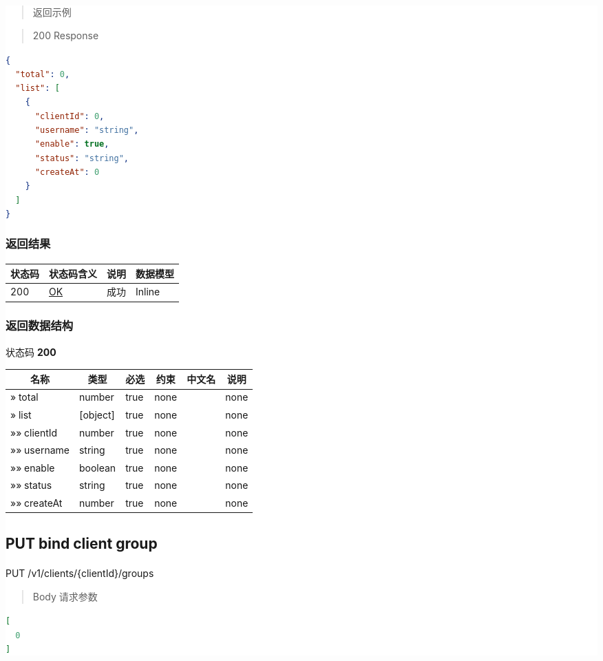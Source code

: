 > 返回示例

> 200 Response

```json
{
  "total": 0,
  "list": [
    {
      "clientId": 0,
      "username": "string",
      "enable": true,
      "status": "string",
      "createAt": 0
    }
  ]
}
```

### 返回结果

|状态码|状态码含义|说明|数据模型|
|---|---|---|---|
|200|[OK](https://tools.ietf.org/html/rfc7231#section-6.3.1)|成功|Inline|

### 返回数据结构

状态码 **200**

|名称|类型|必选|约束|中文名|说明|
|---|---|---|---|---|---|
|» total|number|true|none||none|
|» list|[object]|true|none||none|
|»» clientId|number|true|none||none|
|»» username|string|true|none||none|
|»» enable|boolean|true|none||none|
|»» status|string|true|none||none|
|»» createAt|number|true|none||none|

## PUT bind client  group

PUT /v1/clients/{clientId}/groups

> Body 请求参数

```json
[
  0
]
```
